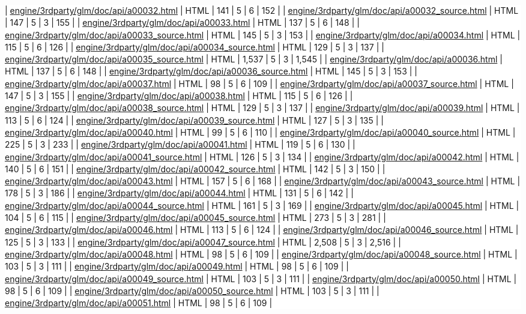 | [engine/3rdparty/glm/doc/api/a00032.html](/engine/3rdparty/glm/doc/api/a00032.html) | HTML | 141 | 5 | 6 | 152 |
| [engine/3rdparty/glm/doc/api/a00032_source.html](/engine/3rdparty/glm/doc/api/a00032_source.html) | HTML | 147 | 5 | 3 | 155 |
| [engine/3rdparty/glm/doc/api/a00033.html](/engine/3rdparty/glm/doc/api/a00033.html) | HTML | 137 | 5 | 6 | 148 |
| [engine/3rdparty/glm/doc/api/a00033_source.html](/engine/3rdparty/glm/doc/api/a00033_source.html) | HTML | 145 | 5 | 3 | 153 |
| [engine/3rdparty/glm/doc/api/a00034.html](/engine/3rdparty/glm/doc/api/a00034.html) | HTML | 115 | 5 | 6 | 126 |
| [engine/3rdparty/glm/doc/api/a00034_source.html](/engine/3rdparty/glm/doc/api/a00034_source.html) | HTML | 129 | 5 | 3 | 137 |
| [engine/3rdparty/glm/doc/api/a00035_source.html](/engine/3rdparty/glm/doc/api/a00035_source.html) | HTML | 1,537 | 5 | 3 | 1,545 |
| [engine/3rdparty/glm/doc/api/a00036.html](/engine/3rdparty/glm/doc/api/a00036.html) | HTML | 137 | 5 | 6 | 148 |
| [engine/3rdparty/glm/doc/api/a00036_source.html](/engine/3rdparty/glm/doc/api/a00036_source.html) | HTML | 145 | 5 | 3 | 153 |
| [engine/3rdparty/glm/doc/api/a00037.html](/engine/3rdparty/glm/doc/api/a00037.html) | HTML | 98 | 5 | 6 | 109 |
| [engine/3rdparty/glm/doc/api/a00037_source.html](/engine/3rdparty/glm/doc/api/a00037_source.html) | HTML | 147 | 5 | 3 | 155 |
| [engine/3rdparty/glm/doc/api/a00038.html](/engine/3rdparty/glm/doc/api/a00038.html) | HTML | 115 | 5 | 6 | 126 |
| [engine/3rdparty/glm/doc/api/a00038_source.html](/engine/3rdparty/glm/doc/api/a00038_source.html) | HTML | 129 | 5 | 3 | 137 |
| [engine/3rdparty/glm/doc/api/a00039.html](/engine/3rdparty/glm/doc/api/a00039.html) | HTML | 113 | 5 | 6 | 124 |
| [engine/3rdparty/glm/doc/api/a00039_source.html](/engine/3rdparty/glm/doc/api/a00039_source.html) | HTML | 127 | 5 | 3 | 135 |
| [engine/3rdparty/glm/doc/api/a00040.html](/engine/3rdparty/glm/doc/api/a00040.html) | HTML | 99 | 5 | 6 | 110 |
| [engine/3rdparty/glm/doc/api/a00040_source.html](/engine/3rdparty/glm/doc/api/a00040_source.html) | HTML | 225 | 5 | 3 | 233 |
| [engine/3rdparty/glm/doc/api/a00041.html](/engine/3rdparty/glm/doc/api/a00041.html) | HTML | 119 | 5 | 6 | 130 |
| [engine/3rdparty/glm/doc/api/a00041_source.html](/engine/3rdparty/glm/doc/api/a00041_source.html) | HTML | 126 | 5 | 3 | 134 |
| [engine/3rdparty/glm/doc/api/a00042.html](/engine/3rdparty/glm/doc/api/a00042.html) | HTML | 140 | 5 | 6 | 151 |
| [engine/3rdparty/glm/doc/api/a00042_source.html](/engine/3rdparty/glm/doc/api/a00042_source.html) | HTML | 142 | 5 | 3 | 150 |
| [engine/3rdparty/glm/doc/api/a00043.html](/engine/3rdparty/glm/doc/api/a00043.html) | HTML | 157 | 5 | 6 | 168 |
| [engine/3rdparty/glm/doc/api/a00043_source.html](/engine/3rdparty/glm/doc/api/a00043_source.html) | HTML | 178 | 5 | 3 | 186 |
| [engine/3rdparty/glm/doc/api/a00044.html](/engine/3rdparty/glm/doc/api/a00044.html) | HTML | 131 | 5 | 6 | 142 |
| [engine/3rdparty/glm/doc/api/a00044_source.html](/engine/3rdparty/glm/doc/api/a00044_source.html) | HTML | 161 | 5 | 3 | 169 |
| [engine/3rdparty/glm/doc/api/a00045.html](/engine/3rdparty/glm/doc/api/a00045.html) | HTML | 104 | 5 | 6 | 115 |
| [engine/3rdparty/glm/doc/api/a00045_source.html](/engine/3rdparty/glm/doc/api/a00045_source.html) | HTML | 273 | 5 | 3 | 281 |
| [engine/3rdparty/glm/doc/api/a00046.html](/engine/3rdparty/glm/doc/api/a00046.html) | HTML | 113 | 5 | 6 | 124 |
| [engine/3rdparty/glm/doc/api/a00046_source.html](/engine/3rdparty/glm/doc/api/a00046_source.html) | HTML | 125 | 5 | 3 | 133 |
| [engine/3rdparty/glm/doc/api/a00047_source.html](/engine/3rdparty/glm/doc/api/a00047_source.html) | HTML | 2,508 | 5 | 3 | 2,516 |
| [engine/3rdparty/glm/doc/api/a00048.html](/engine/3rdparty/glm/doc/api/a00048.html) | HTML | 98 | 5 | 6 | 109 |
| [engine/3rdparty/glm/doc/api/a00048_source.html](/engine/3rdparty/glm/doc/api/a00048_source.html) | HTML | 103 | 5 | 3 | 111 |
| [engine/3rdparty/glm/doc/api/a00049.html](/engine/3rdparty/glm/doc/api/a00049.html) | HTML | 98 | 5 | 6 | 109 |
| [engine/3rdparty/glm/doc/api/a00049_source.html](/engine/3rdparty/glm/doc/api/a00049_source.html) | HTML | 103 | 5 | 3 | 111 |
| [engine/3rdparty/glm/doc/api/a00050.html](/engine/3rdparty/glm/doc/api/a00050.html) | HTML | 98 | 5 | 6 | 109 |
| [engine/3rdparty/glm/doc/api/a00050_source.html](/engine/3rdparty/glm/doc/api/a00050_source.html) | HTML | 103 | 5 | 3 | 111 |
| [engine/3rdparty/glm/doc/api/a00051.html](/engine/3rdparty/glm/doc/api/a00051.html) | HTML | 98 | 5 | 6 | 109 |
